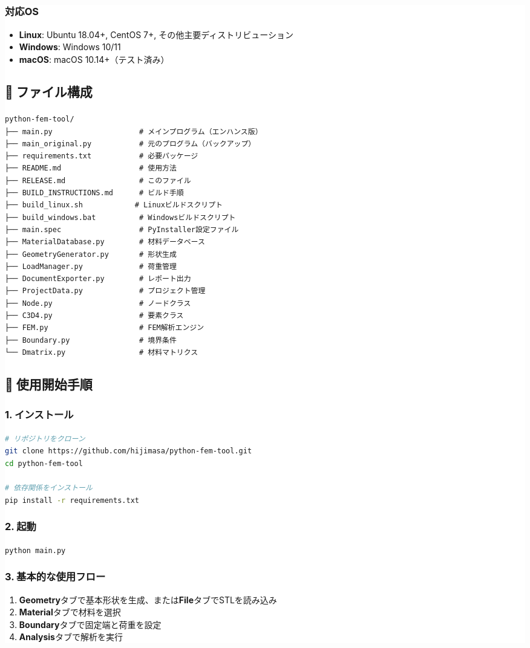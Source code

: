 ### 対応OS
- **Linux**: Ubuntu 18.04+, CentOS 7+, その他主要ディストリビューション
- **Windows**: Windows 10/11
- **macOS**: macOS 10.14+（テスト済み）

## 📁 ファイル構成

```
python-fem-tool/
├── main.py                    # メインプログラム（エンハンス版）
├── main_original.py           # 元のプログラム（バックアップ）
├── requirements.txt           # 必要パッケージ
├── README.md                  # 使用方法
├── RELEASE.md                 # このファイル
├── BUILD_INSTRUCTIONS.md      # ビルド手順
├── build_linux.sh            # Linuxビルドスクリプト
├── build_windows.bat          # Windowsビルドスクリプト
├── main.spec                  # PyInstaller設定ファイル
├── MaterialDatabase.py        # 材料データベース
├── GeometryGenerator.py       # 形状生成
├── LoadManager.py             # 荷重管理
├── DocumentExporter.py        # レポート出力
├── ProjectData.py             # プロジェクト管理
├── Node.py                    # ノードクラス
├── C3D4.py                    # 要素クラス
├── FEM.py                     # FEM解析エンジン
├── Boundary.py                # 境界条件
└── Dmatrix.py                 # 材料マトリクス
```

## 🚀 使用開始手順

### 1. インストール
```bash
# リポジトリをクローン
git clone https://github.com/hijimasa/python-fem-tool.git
cd python-fem-tool

# 依存関係をインストール
pip install -r requirements.txt
```

### 2. 起動
```bash
python main.py
```

### 3. 基本的な使用フロー
1. **Geometry**タブで基本形状を生成、または**File**タブでSTLを読み込み
2. **Material**タブで材料を選択
3. **Boundary**タブで固定端と荷重を設定
4. **Analysis**タブで解析を実行
